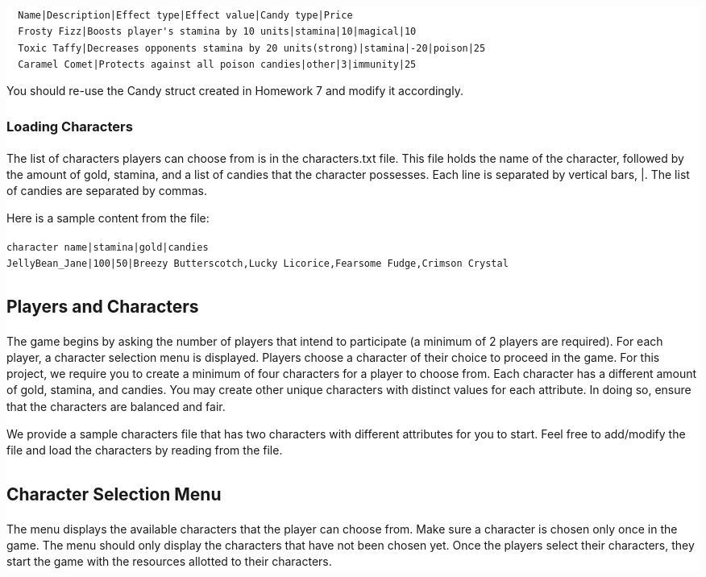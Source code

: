       Name|Description|Effect type|Effect value|Candy type|Price
      Frosty Fizz|Boosts player's stamina by 10 units|stamina|10|magical|10
      Toxic Taffy|Decreases opponents stamina by 20 units(strong)|stamina|-20|poison|25
      Caramel Comet|Protects against all poison candies|other|3|immunity|25
   You should re-use the Candy struct created in Homework 7 and modify it accordingly.

### Loading Characters

The list of characters players can choose from is in the characters.txt file. This file holds the name of the character, followed by the amount of gold, stamina, and a list of candies that the character possesses. Each line is separated by vertical bars, |. The list of candies are separated by commas.

Here is a sample content from the file:
<pre><code>character name|stamina|gold|candies
JellyBean_Jane|100|50|Breezy Butterscotch,Lucky Licorice,Fearsome Fudge,Crimson Crystal
</code></pre>

## Players and Characters
The game begins by asking the number of players that intend to participate (a minimum of 2 players are required). For each player, a character selection menu is displayed.
Players choose a character of their choice to proceed in the game.
For this project, we require you to create a minimum of four characters for a player to choose from.
Each character has a different amount of gold, stamina, and candies.
You may create other unique characters with distinct values for each attribute.
In doing so, ensure that the characters are balanced and fair.

We provide a sample characters file that has two characters with different attributes for you to start.
Feel free to add/modify the file and load the characters by reading from the file.

## Character Selection Menu
The menu displays the available characters that the player can choose from.
Make sure a character is chosen only once in the game.
The menu should only display the characters that have not been chosen yet.
Once the players select their characters, they start the game with the resources allotted to their characters.
